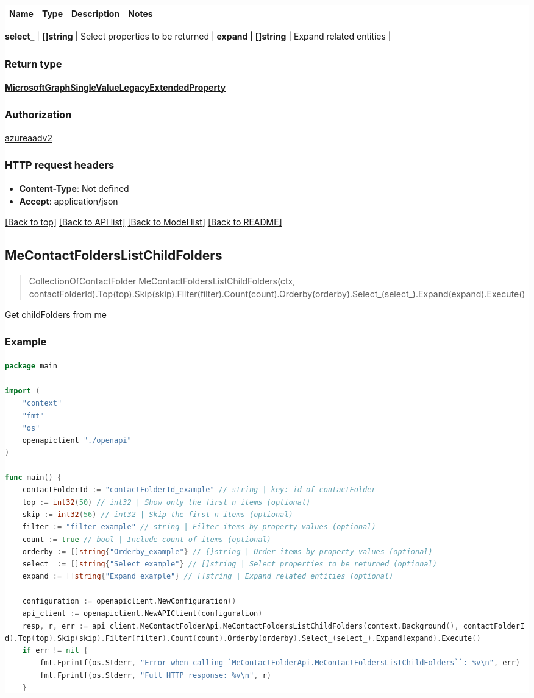 
Name | Type | Description  | Notes
------------- | ------------- | ------------- | -------------


 **select_** | **[]string** | Select properties to be returned | 
 **expand** | **[]string** | Expand related entities | 

### Return type

[**MicrosoftGraphSingleValueLegacyExtendedProperty**](MicrosoftGraphSingleValueLegacyExtendedProperty.md)

### Authorization

[azureaadv2](../README.md#azureaadv2)

### HTTP request headers

- **Content-Type**: Not defined
- **Accept**: application/json

[[Back to top]](#) [[Back to API list]](../README.md#documentation-for-api-endpoints)
[[Back to Model list]](../README.md#documentation-for-models)
[[Back to README]](../README.md)


## MeContactFoldersListChildFolders

> CollectionOfContactFolder MeContactFoldersListChildFolders(ctx, contactFolderId).Top(top).Skip(skip).Filter(filter).Count(count).Orderby(orderby).Select_(select_).Expand(expand).Execute()

Get childFolders from me



### Example

```go
package main

import (
    "context"
    "fmt"
    "os"
    openapiclient "./openapi"
)

func main() {
    contactFolderId := "contactFolderId_example" // string | key: id of contactFolder
    top := int32(50) // int32 | Show only the first n items (optional)
    skip := int32(56) // int32 | Skip the first n items (optional)
    filter := "filter_example" // string | Filter items by property values (optional)
    count := true // bool | Include count of items (optional)
    orderby := []string{"Orderby_example"} // []string | Order items by property values (optional)
    select_ := []string{"Select_example"} // []string | Select properties to be returned (optional)
    expand := []string{"Expand_example"} // []string | Expand related entities (optional)

    configuration := openapiclient.NewConfiguration()
    api_client := openapiclient.NewAPIClient(configuration)
    resp, r, err := api_client.MeContactFolderApi.MeContactFoldersListChildFolders(context.Background(), contactFolderId).Top(top).Skip(skip).Filter(filter).Count(count).Orderby(orderby).Select_(select_).Expand(expand).Execute()
    if err != nil {
        fmt.Fprintf(os.Stderr, "Error when calling `MeContactFolderApi.MeContactFoldersListChildFolders``: %v\n", err)
        fmt.Fprintf(os.Stderr, "Full HTTP response: %v\n", r)
    }
```